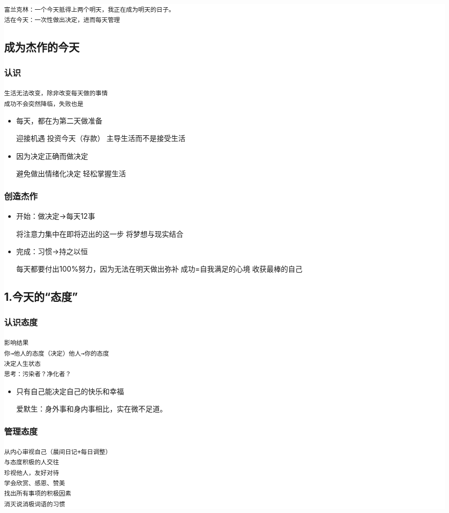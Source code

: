 	富兰克林：一个今天抵得上两个明天，我正在成为明天的日子。
	活在今天：一次性做出决定，进而每天管理


## 成为杰作的今天


### 认识

	生活无法改变，除非改变每天做的事情
	成功不会突然降临，失败也是
	
- 每天，都在为第二天做准备

	迎接机遇
	投资今天（存款）
	主导生活而不是接受生活
	
- 因为决定正确而做决定

	避免做出情绪化决定
	轻松掌握生活

### 创造杰作

- 开始：做决定→每天12事

	将注意力集中在即将迈出的这一步
	将梦想与现实结合
	
- 完成：习惯→持之以恒

	每天都要付出100%努力，因为无法在明天做出弥补
	成功=自我满足的心境
	收获最棒的自己

## 1.今天的“态度”


### 认识态度

	影响结果
	你→他人的态度（决定）他人→你的态度
	决定人生状态
	思考：污染者？净化者？
	
- 只有自己能决定自己的快乐和幸福

	爱默生：身外事和身内事相比，实在微不足道。

### 管理态度

	从内心审视自己（晨间日记+每日调整）
	与态度积极的人交往
	珍视他人，友好对待
	学会欣赏、感恩、赞美
	找出所有事项的积极因素
	消灭说消极词语的习惯
